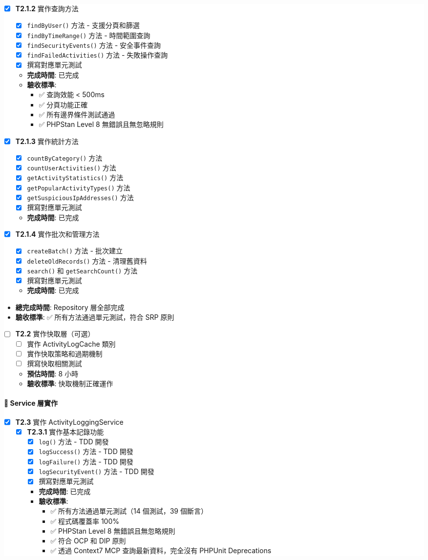   - [x] **T2.1.2** 實作查詢方法
    - [x] `findByUser()` 方法 - 支援分頁和篩選
    - [x] `findByTimeRange()` 方法 - 時間範圍查詢
    - [x] `findSecurityEvents()` 方法 - 安全事件查詢
    - [x] `findFailedActivities()` 方法 - 失敗操作查詢
    - [x] 撰寫對應單元測試
    - **完成時間**: 已完成
    - **驗收標準**:
      - ✅ 查詢效能 < 500ms
      - ✅ 分頁功能正確
      - ✅ 所有邊界條件測試通過
      - ✅ PHPStan Level 8 無錯誤且無忽略規則

  - [x] **T2.1.3** 實作統計方法
    - [x] `countByCategory()` 方法
    - [x] `countUserActivities()` 方法
    - [x] `getActivityStatistics()` 方法
    - [x] `getPopularActivityTypes()` 方法
    - [x] `getSuspiciousIpAddresses()` 方法
    - [x] 撰寫對應單元測試
    - **完成時間**: 已完成

  - [x] **T2.1.4** 實作批次和管理方法
    - [x] `createBatch()` 方法 - 批次建立
    - [x] `deleteOldRecords()` 方法 - 清理舊資料
    - [x] `search()` 和 `getSearchCount()` 方法
    - [x] 撰寫對應單元測試
    - **完成時間**: 已完成

  - **總完成時間**: Repository 層全部完成
  - **驗收標準**: ✅ 所有方法通過單元測試，符合 SRP 原則

- [ ] **T2.2** 實作快取層（可選）
  - [ ] 實作 ActivityLogCache 類別
  - [ ] 實作快取策略和過期機制
  - [ ] 撰寫快取相關測試
  - **預估時間**: 8 小時
  - **驗收標準**: 快取機制正確運作

#### 🔧 Service 層實作
- [x] **T2.3** 實作 ActivityLoggingService
  - [x] **T2.3.1** 實作基本記錄功能
    - [x] `log()` 方法 - TDD 開發
    - [x] `logSuccess()` 方法 - TDD 開發
    - [x] `logFailure()` 方法 - TDD 開發
    - [x] `logSecurityEvent()` 方法 - TDD 開發
    - [x] 撰寫對應單元測試
    - **完成時間**: 已完成
    - **驗收標準**:
      - ✅ 所有方法通過單元測試（14 個測試，39 個斷言）
      - ✅ 程式碼覆蓋率 100%
      - ✅ PHPStan Level 8 無錯誤且無忽略規則
      - ✅ 符合 OCP 和 DIP 原則
      - ✅ 透過 Context7 MCP 查詢最新資料，完全沒有 PHPUnit Deprecations
